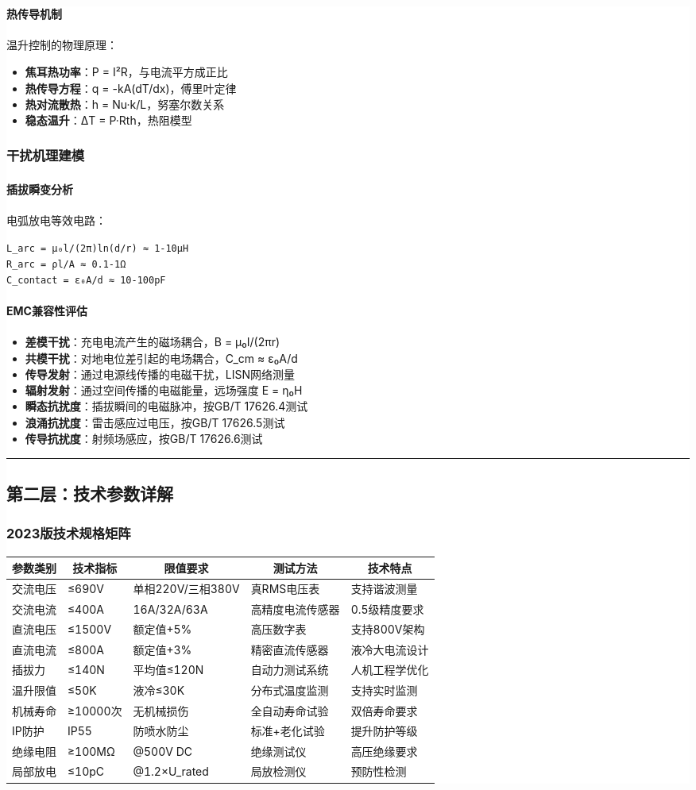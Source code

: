#### 热传导机制
温升控制的物理原理：
- **焦耳热功率**：P = I²R，与电流平方成正比
- **热传导方程**：q = -kA(dT/dx)，傅里叶定律
- **热对流散热**：h = Nu·k/L，努塞尔数关系
- **稳态温升**：ΔT = P·Rth，热阻模型

### 干扰机理建模

#### 插拔瞬变分析
电弧放电等效电路：
```
L_arc = μ₀l/(2π)ln(d/r) ≈ 1-10μH
R_arc = ρl/A ≈ 0.1-1Ω  
C_contact = ε₀A/d ≈ 10-100pF
```

#### EMC兼容性评估
- **差模干扰**：充电电流产生的磁场耦合，B = μ₀I/(2πr)
- **共模干扰**：对地电位差引起的电场耦合，C_cm ≈ ε₀A/d
- **传导发射**：通过电源线传播的电磁干扰，LISN网络测量
- **辐射发射**：通过空间传播的电磁能量，远场强度 E = η₀H
- **瞬态抗扰度**：插拔瞬间的电磁脉冲，按GB/T 17626.4测试
- **浪涌抗扰度**：雷击感应过电压，按GB/T 17626.5测试
- **传导抗扰度**：射频场感应，按GB/T 17626.6测试

---

## 第二层：技术参数详解

### 2023版技术规格矩阵

| 参数类别 | 技术指标 | 限值要求 | 测试方法 | 技术特点 |
|---------|---------|---------|---------|-----------|
| 交流电压 | ≤690V | 单相220V/三相380V | 真RMS电压表 | 支持谐波测量 |
| 交流电流 | ≤400A | 16A/32A/63A | 高精度电流传感器 | 0.5级精度要求 |
| 直流电压 | ≤1500V | 额定值+5% | 高压数字表 | 支持800V架构 |
| 直流电流 | ≤800A | 额定值+3% | 精密直流传感器 | 液冷大电流设计 |
| 插拔力 | ≤140N | 平均值≤120N | 自动力测试系统 | 人机工程学优化 |
| 温升限值 | ≤50K | 液冷≤30K | 分布式温度监测 | 支持实时监测 |
| 机械寿命 | ≥10000次 | 无机械损伤 | 全自动寿命试验 | 双倍寿命要求 |
| IP防护 | IP55 | 防喷水防尘 | 标准+老化试验 | 提升防护等级 |
| 绝缘电阻 | ≥100MΩ | @500V DC | 绝缘测试仪 | 高压绝缘要求 |
| 局部放电 | ≤10pC | @1.2×U_rated | 局放检测仪 | 预防性检测 |
